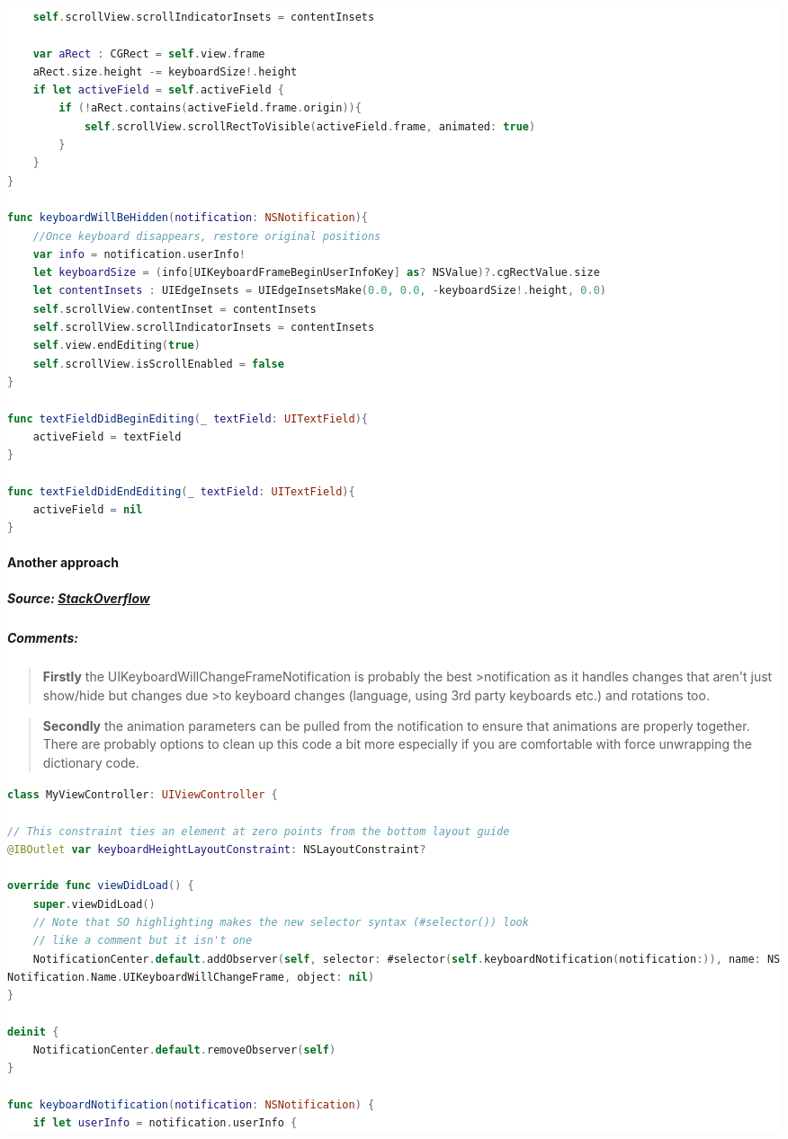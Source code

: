```swift
    self.scrollView.scrollIndicatorInsets = contentInsets

    var aRect : CGRect = self.view.frame
    aRect.size.height -= keyboardSize!.height
    if let activeField = self.activeField {
        if (!aRect.contains(activeField.frame.origin)){
            self.scrollView.scrollRectToVisible(activeField.frame, animated: true)
        }
    }
}

func keyboardWillBeHidden(notification: NSNotification){
    //Once keyboard disappears, restore original positions
    var info = notification.userInfo!
    let keyboardSize = (info[UIKeyboardFrameBeginUserInfoKey] as? NSValue)?.cgRectValue.size
    let contentInsets : UIEdgeInsets = UIEdgeInsetsMake(0.0, 0.0, -keyboardSize!.height, 0.0)
    self.scrollView.contentInset = contentInsets
    self.scrollView.scrollIndicatorInsets = contentInsets
    self.view.endEditing(true)
    self.scrollView.isScrollEnabled = false
}

func textFieldDidBeginEditing(_ textField: UITextField){
    activeField = textField
}

func textFieldDidEndEditing(_ textField: UITextField){
    activeField = nil
}
```
#### Another approach
##### Source: [StackOverflow](http://stackoverflow.com/questions/25693130/move-textfield-when-keyboard-appears-swift)
##### Comments:
>**Firstly** the UIKeyboardWillChangeFrameNotification is probably the best >notification as it handles changes that aren't just show/hide but changes due >to keyboard changes (language, using 3rd party keyboards etc.) and rotations too.

>**Secondly** the animation parameters can be pulled from the notification to ensure that animations are properly together.
>There are probably options to clean up this code a bit more especially if you are comfortable with force unwrapping the dictionary code.

```swift
class MyViewController: UIViewController {

// This constraint ties an element at zero points from the bottom layout guide
@IBOutlet var keyboardHeightLayoutConstraint: NSLayoutConstraint?

override func viewDidLoad() {
    super.viewDidLoad()
    // Note that SO highlighting makes the new selector syntax (#selector()) look
    // like a comment but it isn't one
    NotificationCenter.default.addObserver(self, selector: #selector(self.keyboardNotification(notification:)), name: NSNotification.Name.UIKeyboardWillChangeFrame, object: nil)
}

deinit {
    NotificationCenter.default.removeObserver(self)
}

func keyboardNotification(notification: NSNotification) {
    if let userInfo = notification.userInfo {
```